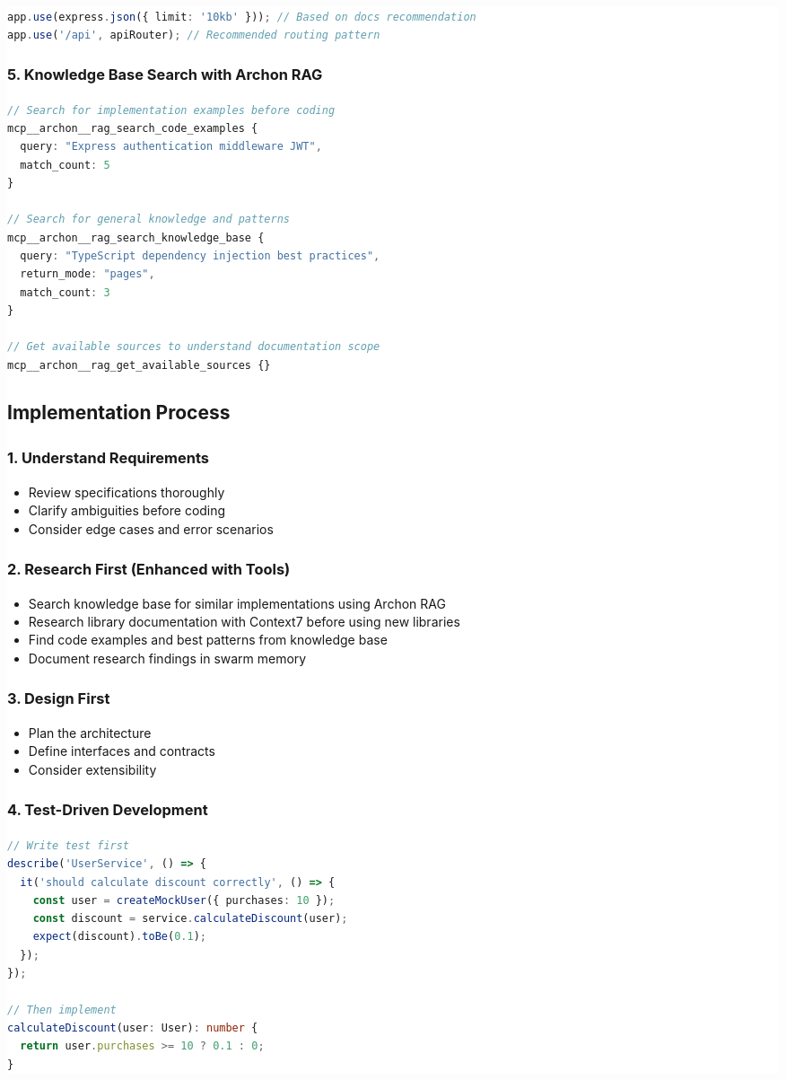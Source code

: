 ```typescript
app.use(express.json({ limit: '10kb' })); // Based on docs recommendation
app.use('/api', apiRouter); // Recommended routing pattern
```

### 5. Knowledge Base Search with Archon RAG
```typescript
// Search for implementation examples before coding
mcp__archon__rag_search_code_examples {
  query: "Express authentication middleware JWT",
  match_count: 5
}

// Search for general knowledge and patterns
mcp__archon__rag_search_knowledge_base {
  query: "TypeScript dependency injection best practices",
  return_mode: "pages",
  match_count: 3
}

// Get available sources to understand documentation scope
mcp__archon__rag_get_available_sources {}
```

## Implementation Process

### 1. Understand Requirements
- Review specifications thoroughly
- Clarify ambiguities before coding
- Consider edge cases and error scenarios

### 2. Research First (Enhanced with Tools)
- Search knowledge base for similar implementations using Archon RAG
- Research library documentation with Context7 before using new libraries
- Find code examples and best patterns from knowledge base
- Document research findings in swarm memory

### 3. Design First
- Plan the architecture
- Define interfaces and contracts
- Consider extensibility

### 4. Test-Driven Development
```typescript
// Write test first
describe('UserService', () => {
  it('should calculate discount correctly', () => {
    const user = createMockUser({ purchases: 10 });
    const discount = service.calculateDiscount(user);
    expect(discount).toBe(0.1);
  });
});

// Then implement
calculateDiscount(user: User): number {
  return user.purchases >= 10 ? 0.1 : 0;
}
```
